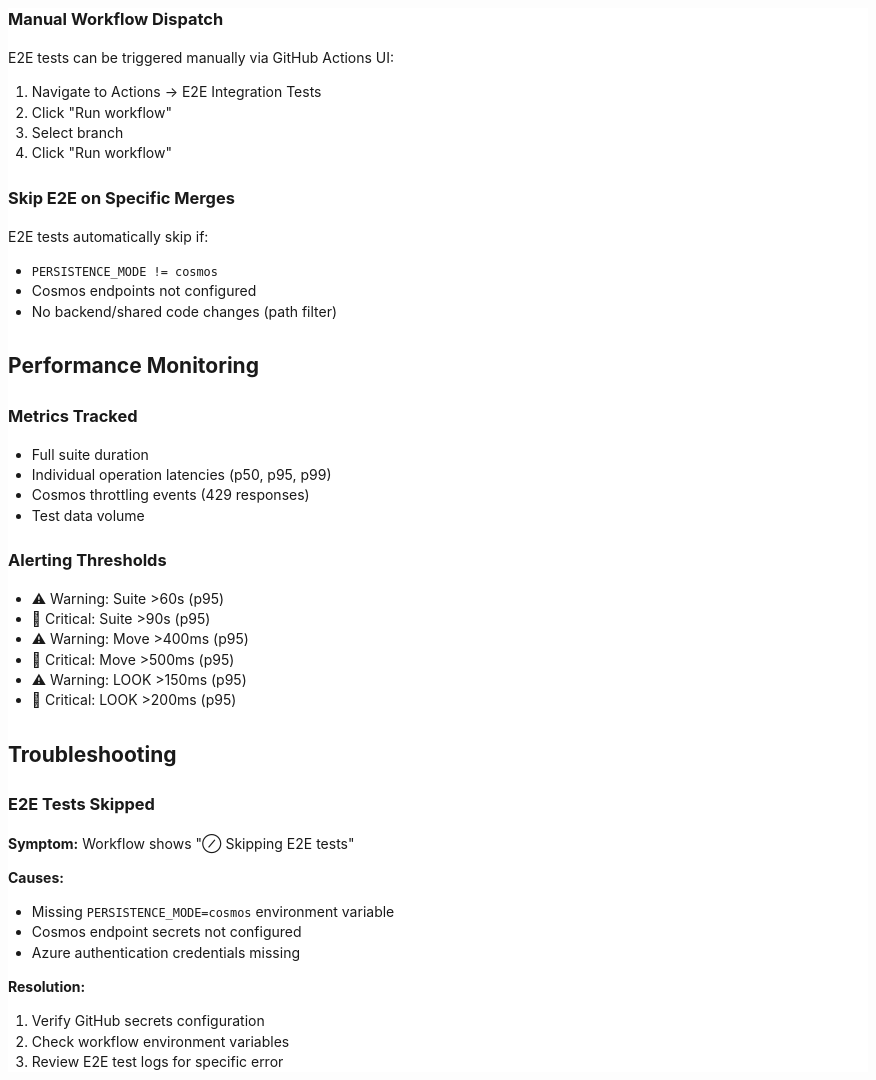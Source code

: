 ### Manual Workflow Dispatch

E2E tests can be triggered manually via GitHub Actions UI:

1. Navigate to Actions → E2E Integration Tests
2. Click "Run workflow"
3. Select branch
4. Click "Run workflow"

### Skip E2E on Specific Merges

E2E tests automatically skip if:

-   `PERSISTENCE_MODE != cosmos`
-   Cosmos endpoints not configured
-   No backend/shared code changes (path filter)

## Performance Monitoring

### Metrics Tracked

-   Full suite duration
-   Individual operation latencies (p50, p95, p99)
-   Cosmos throttling events (429 responses)
-   Test data volume

### Alerting Thresholds

-   ⚠️ Warning: Suite >60s (p95)
-   🚨 Critical: Suite >90s (p95)
-   ⚠️ Warning: Move >400ms (p95)
-   🚨 Critical: Move >500ms (p95)
-   ⚠️ Warning: LOOK >150ms (p95)
-   🚨 Critical: LOOK >200ms (p95)

## Troubleshooting

### E2E Tests Skipped

**Symptom:** Workflow shows "⊘ Skipping E2E tests"

**Causes:**

-   Missing `PERSISTENCE_MODE=cosmos` environment variable
-   Cosmos endpoint secrets not configured
-   Azure authentication credentials missing

**Resolution:**

1. Verify GitHub secrets configuration
2. Check workflow environment variables
3. Review E2E test logs for specific error
